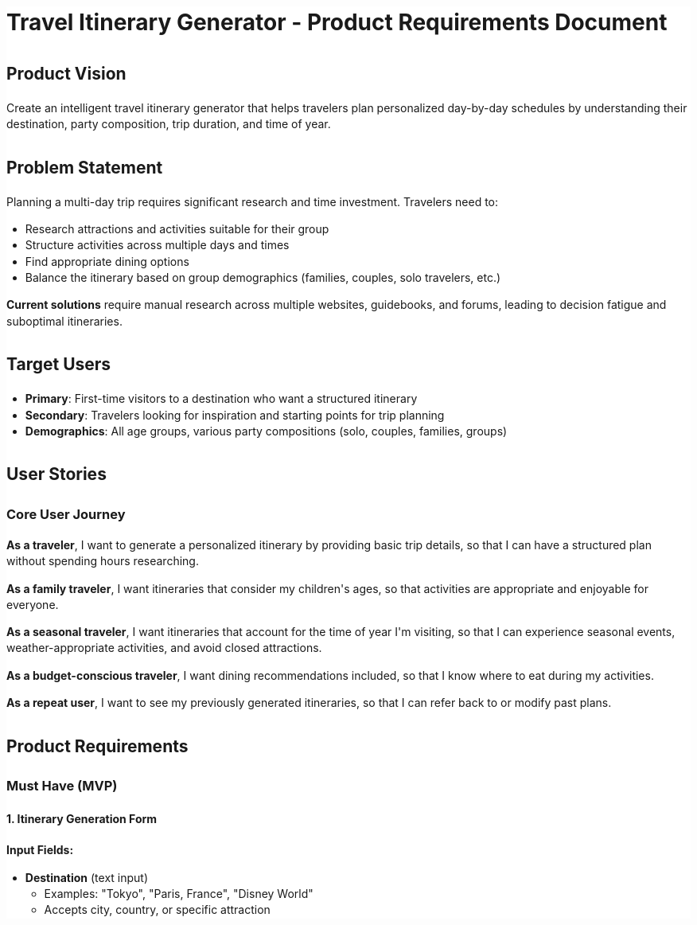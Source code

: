 # Travel Itinerary Generator - Product Requirements Document

## Product Vision
Create an intelligent travel itinerary generator that helps travelers plan personalized day-by-day schedules by understanding their destination, party composition, trip duration, and time of year.

## Problem Statement
Planning a multi-day trip requires significant research and time investment. Travelers need to:
- Research attractions and activities suitable for their group
- Structure activities across multiple days and times
- Find appropriate dining options
- Balance the itinerary based on group demographics (families, couples, solo travelers, etc.)

**Current solutions** require manual research across multiple websites, guidebooks, and forums, leading to decision fatigue and suboptimal itineraries.

## Target Users
- **Primary**: First-time visitors to a destination who want a structured itinerary
- **Secondary**: Travelers looking for inspiration and starting points for trip planning
- **Demographics**: All age groups, various party compositions (solo, couples, families, groups)

## User Stories

### Core User Journey
**As a traveler**, I want to generate a personalized itinerary by providing basic trip details, so that I can have a structured plan without spending hours researching.

**As a family traveler**, I want itineraries that consider my children's ages, so that activities are appropriate and enjoyable for everyone.

**As a seasonal traveler**, I want itineraries that account for the time of year I'm visiting, so that I can experience seasonal events, weather-appropriate activities, and avoid closed attractions.

**As a budget-conscious traveler**, I want dining recommendations included, so that I know where to eat during my activities.

**As a repeat user**, I want to see my previously generated itineraries, so that I can refer back to or modify past plans.

## Product Requirements

### Must Have (MVP)

#### 1. Itinerary Generation Form
**Input Fields:**
- **Destination** (text input)
  - Examples: "Tokyo", "Paris, France", "Disney World"
  - Accepts city, country, or specific attraction
